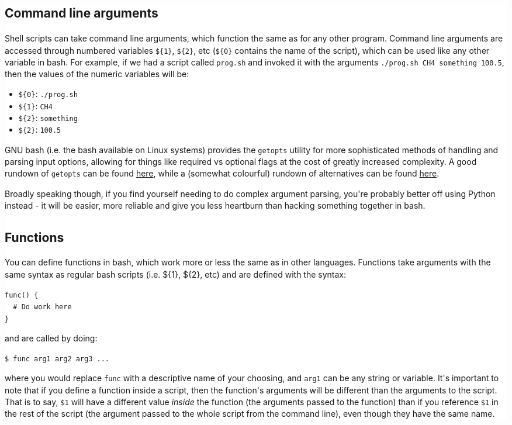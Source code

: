 ## Command line arguments
Shell scripts can take command line arguments, which function the same as for any other program. Command
line arguments are accessed through numbered variables `${1}`, `${2}`, etc (`${0}` contains the name of
the script), which can be used like any other variable in bash. For example, if we had a script called
`prog.sh` and invoked it with the arguments `./prog.sh CH4 something 100.5`, then the values of the
numeric variables will be:

- `${0}`: `./prog.sh`
- `${1}`: `CH4`
- `${2}`: `something`
- `${2}`: `100.5`

GNU bash (i.e. the bash available on Linux systems) provides the `getopts` utility for more 
sophisticated methods of handling and parsing input options, allowing for things like required vs 
optional flags at the cost of greatly increased complexity. A good rundown of `getopts` can be found
[here](http://mywiki.wooledge.org/BashFAQ/035), while a (somewhat colourful) rundown of alternatives can
be found [here](http://mywiki.wooledge.org/ComplexOptionParsing). 

Broadly speaking though, if you find yourself needing to do complex argument parsing, you're probably
better off using Python instead - it will be easier, more reliable and give you less heartburn
than hacking something together in bash.

## Functions
You can define functions in bash, which work more or less the same as in other languages. Functions take
arguments with the same syntax as regular bash scripts (i.e. ${1}, ${2}, etc) and are defined with the
syntax:
```
func() {
  # Do work here
}
```

and are called by doing:

```
$ func arg1 arg2 arg3 ...
```

where you would replace `func` with a descriptive name of your choosing, and `arg1` can be any string or
variable. It's important to note that if you define a function inside a script, then the function's
arguments will be different than the arguments to the script. That is to say, `$1` will have a different
value *inside* the function (the arguments passed to the function) than if you reference `$1` in the
rest of the script (the argument passed to the whole script from the command line), even though they
have the same name.
